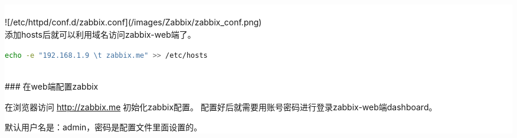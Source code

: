 <br>
![/etc/httpd/conf.d/zabbix.conf](/images/Zabbix/zabbix_conf.png)

<br/>
添加hosts后就可以利用域名访问zabbix-web端了。

```sh
echo -e "192.168.1.9 \t zabbix.me" >> /etc/hosts
```

<br>
### 在web端配置zabbix

在浏览器访问 http://zabbix.me 初始化zabbix配置。
配置好后就需要用账号密码进行登录zabbix-web端dashboard。

默认用户名是：admin，密码是配置文件里面设置的。